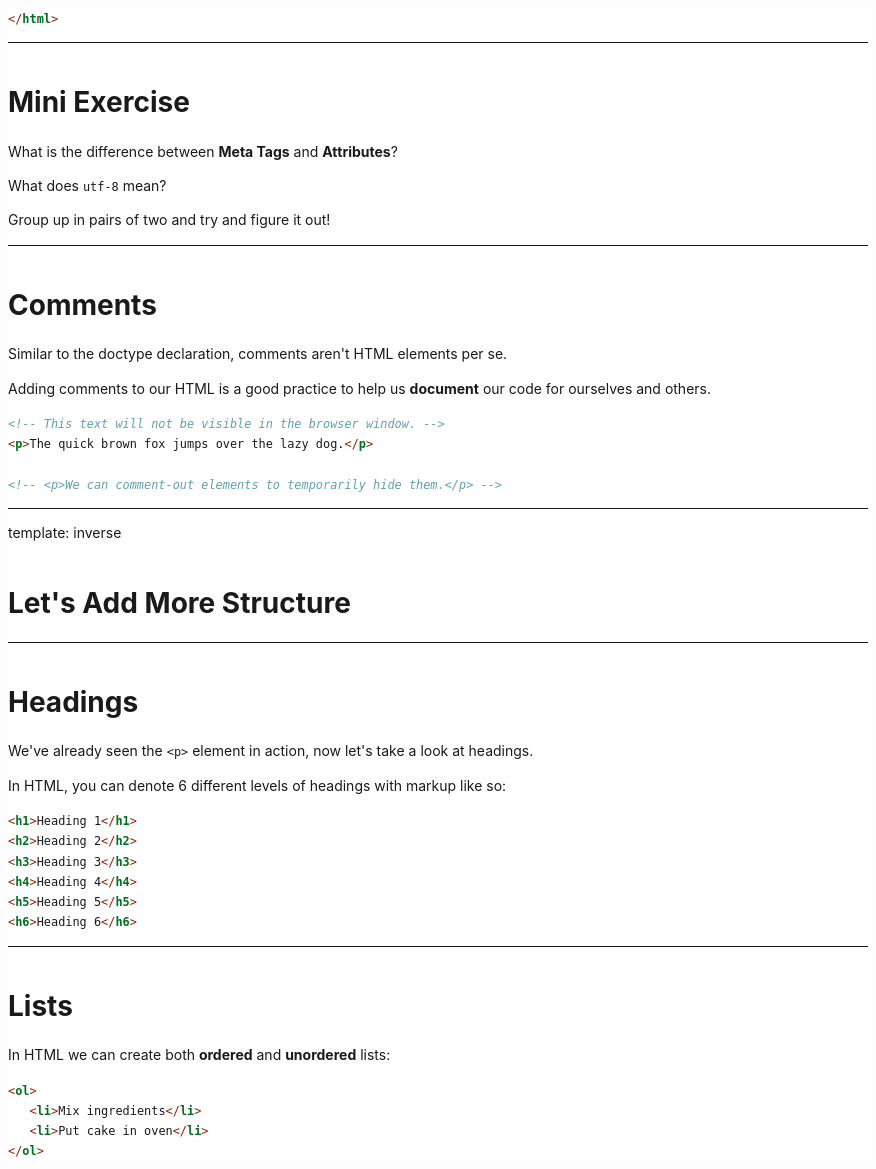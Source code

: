 ```html
</html>
```

---

# Mini Exercise

What is the difference between **Meta Tags** and **Attributes**?

What does `utf-8` mean?

Group up in pairs of two and try and figure it out!

---

# Comments

Similar to the doctype declaration, comments aren't HTML elements per se.

Adding comments to our HTML is a good practice to help us **document** our code for ourselves and others.

```html
<!-- This text will not be visible in the browser window. -->
<p>The quick brown fox jumps over the lazy dog.</p>

<!-- <p>We can comment-out elements to temporarily hide them.</p> -->
```

---

template: inverse

# Let's Add More Structure

---

# Headings

We've already seen the `<p>` element in action, now let's take a look at headings.

In HTML, you can denote 6 different levels of headings with markup like so:

```html
<h1>Heading 1</h1>
<h2>Heading 2</h2>
<h3>Heading 3</h3>
<h4>Heading 4</h4>
<h5>Heading 5</h5>
<h6>Heading 6</h6>
```

---

# Lists

In HTML we can create both **ordered** and **unordered** lists:

```html
<ol>
   <li>Mix ingredients</li>
   <li>Put cake in oven</li>
</ol>
```

```html
```